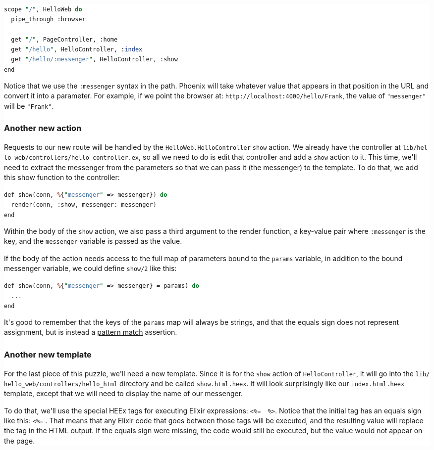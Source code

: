 ```perl Elixir
scope "/", HelloWeb do
  pipe_through :browser

  get "/", PageController, :home
  get "/hello", HelloController, :index
  get "/hello/:messenger", HelloController, :show
end
```

Notice that we use the `:messenger` syntax in the path.
Phoenix will take whatever value that appears in that position in the URL and convert it into a parameter.
For example, if we point the browser at: `http://localhost:4000/hello/Frank`, the value of `"messenger"` will be `"Frank"`.

### Another new action

Requests to our new route will be handled by the `HelloWeb.HelloController` `show` action.
We already have the controller at `lib/hello_web/controllers/hello_controller.ex`, so all we need to do is edit that controller and add a `show` action to it.
This time, we'll need to extract the messenger from the parameters so that we can pass it (the messenger) to the template.
To do that, we add this show function to the controller:

```perl Elixir
def show(conn, %{"messenger" => messenger}) do
  render(conn, :show, messenger: messenger)
end
```

Within the body of the `show` action, we also pass a third argument to the render function, a key-value pair where `:messenger` is the key, and the `messenger` variable is passed as the value.

If the body of the action needs access to the full map of parameters bound to the `params` variable, in addition to the bound messenger variable, we could define `show/2` like this:

```perl Elixir
def show(conn, %{"messenger" => messenger} = params) do
  ...
end
```

It's good to remember that the keys of the `params` map will always be strings, and that the equals sign does not represent assignment, but is instead a [pattern match](https://elixir-lang.org/getting-started/pattern-matching.html) assertion.

### Another new template

For the last piece of this puzzle, we'll need a new template.
Since it is for the `show` action of `HelloController`, it will go into the `lib/hello_web/controllers/hello_html` directory and be called `show.html.heex`.
It will look surprisingly like our `index.html.heex` template, except that we will need to display the name of our messenger.

To do that, we'll use the special HEEx tags for executing Elixir expressions: `<%=  %>`.
Notice that the initial tag has an equals sign like this: `<%=` .
That means that any Elixir code that goes between those tags will be executed, and the resulting value will replace the tag in the HTML output.
If the equals sign were missing, the code would still be executed, but the value would not appear on the page.
